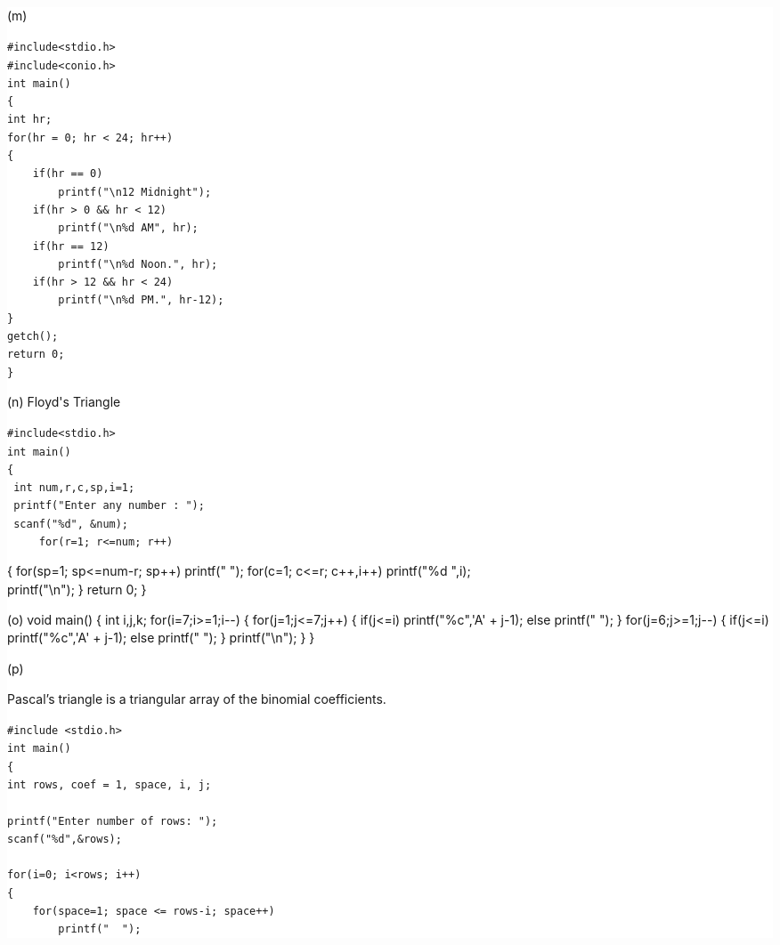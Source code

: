 (m)

    #include<stdio.h>
    #include<conio.h>
    int main()
    {
    int hr;
    for(hr = 0; hr < 24; hr++)
    {
    	if(hr == 0)
    		printf("\n12 Midnight");
    	if(hr > 0 && hr < 12)
    		printf("\n%d AM", hr);
    	if(hr == 12)
    		printf("\n%d Noon.", hr);
    	if(hr > 12 && hr < 24)
    		printf("\n%d PM.", hr-12);
    }
    getch();
    return 0;
    }

(n) Floyd's Triangle

    #include<stdio.h>
    int main()
    {
     int num,r,c,sp,i=1;
     printf("Enter any number : ");
     scanf("%d", &num);
    	 for(r=1; r<=num; r++)

{ for(sp=1; sp<=num-r; sp++) printf(" "); for(c=1; c<=r; c++,i++) printf("%d
",i);  
 printf("\n"); } return 0; }

(o) void main() { int i,j,k; for(i=7;i>=1;i--) { for(j=1;j<=7;j++) { if(j<=i)
printf("%c",'A' + j-1); else printf(" "); } for(j=6;j>=1;j--) { if(j<=i)
printf("%c",'A' + j-1); else printf(" "); } printf("\n"); } }

(p)

Pascal’s triangle is a triangular array of the binomial coefficients.

    #include <stdio.h>
    int main()
    {
    int rows, coef = 1, space, i, j;

    printf("Enter number of rows: ");
    scanf("%d",&rows);

    for(i=0; i<rows; i++)
    {
        for(space=1; space <= rows-i; space++)
            printf("  ");
